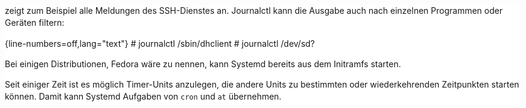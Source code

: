 zeigt zum Beispiel alle Meldungen des SSH-Dienstes an.
Journalctl kann die Ausgabe auch nach einzelnen Programmen oder Geräten
filtern:

{line-numbers=off,lang="text"}
    # journalctl /sbin/dhclient
    # journalctl /dev/sd?

Bei einigen Distributionen, Fedora wäre zu nennen, kann Systemd bereits aus
dem Initramfs starten.

Seit einiger Zeit ist es möglich Timer-Units anzulegen, die andere Units zu
bestimmten oder wiederkehrenden Zeitpunkten starten können.
Damit kann Systemd Aufgaben von `cron` und `at` übernehmen.

